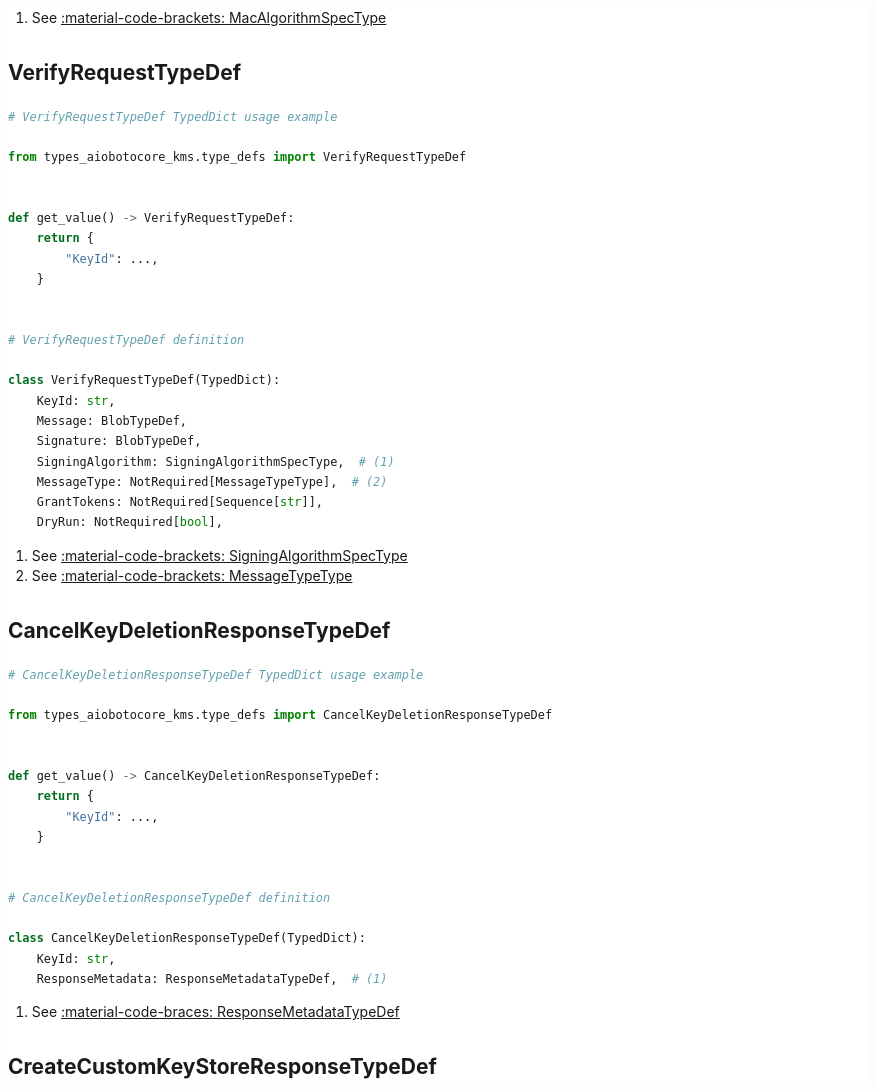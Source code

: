 1. See [:material-code-brackets: MacAlgorithmSpecType](./literals.md#macalgorithmspectype) 
## VerifyRequestTypeDef

```python
# VerifyRequestTypeDef TypedDict usage example

from types_aiobotocore_kms.type_defs import VerifyRequestTypeDef


def get_value() -> VerifyRequestTypeDef:
    return {
        "KeyId": ...,
    }


# VerifyRequestTypeDef definition

class VerifyRequestTypeDef(TypedDict):
    KeyId: str,
    Message: BlobTypeDef,
    Signature: BlobTypeDef,
    SigningAlgorithm: SigningAlgorithmSpecType,  # (1)
    MessageType: NotRequired[MessageTypeType],  # (2)
    GrantTokens: NotRequired[Sequence[str]],
    DryRun: NotRequired[bool],
```

1. See [:material-code-brackets: SigningAlgorithmSpecType](./literals.md#signingalgorithmspectype) 
2. See [:material-code-brackets: MessageTypeType](./literals.md#messagetypetype) 
## CancelKeyDeletionResponseTypeDef

```python
# CancelKeyDeletionResponseTypeDef TypedDict usage example

from types_aiobotocore_kms.type_defs import CancelKeyDeletionResponseTypeDef


def get_value() -> CancelKeyDeletionResponseTypeDef:
    return {
        "KeyId": ...,
    }


# CancelKeyDeletionResponseTypeDef definition

class CancelKeyDeletionResponseTypeDef(TypedDict):
    KeyId: str,
    ResponseMetadata: ResponseMetadataTypeDef,  # (1)
```

1. See [:material-code-braces: ResponseMetadataTypeDef](./type_defs.md#responsemetadatatypedef) 
## CreateCustomKeyStoreResponseTypeDef
